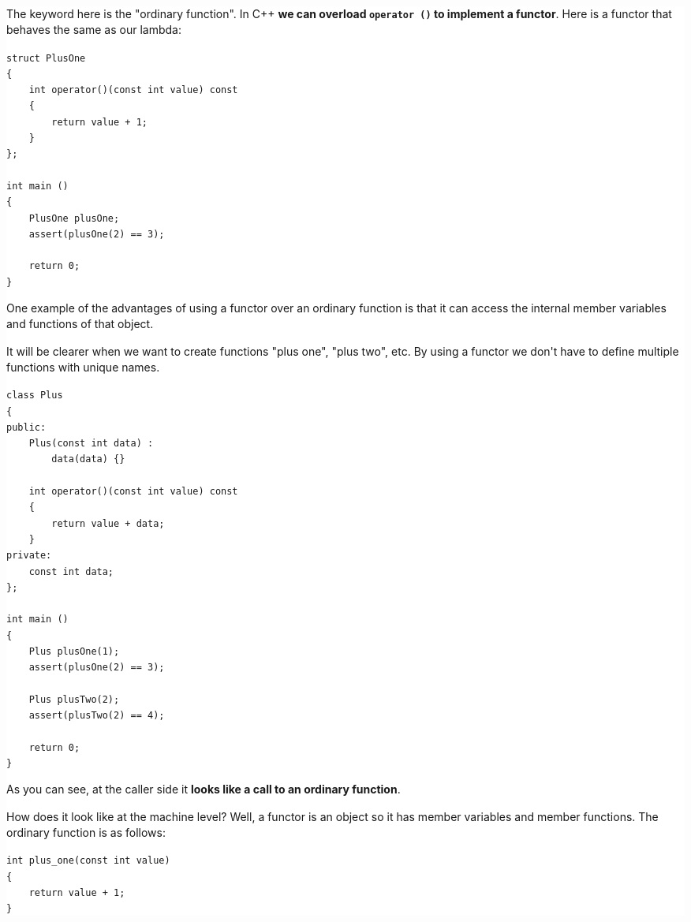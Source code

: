 The keyword here is the "ordinary function". In C++ **we can overload `operator ()` to implement a functor**. Here is a functor that behaves the same as our lambda:

    struct PlusOne
    {
        int operator()(const int value) const
        {
            return value + 1;
        }
    };

    int main ()
    {   
        PlusOne plusOne;
        assert(plusOne(2) == 3);

        return 0;
    }

One example of the advantages of using a functor over an ordinary function is that it can access the internal member variables and functions of that object.

It will be clearer when we want to create functions "plus one", "plus two", etc. By using a functor we don't have to define multiple functions with unique names.

    class Plus
    {
    public:
        Plus(const int data) : 
            data(data) {}

        int operator()(const int value) const
        {
            return value + data;
        }
    private:
        const int data;
    };

    int main ()
    {   
        Plus plusOne(1);
        assert(plusOne(2) == 3);

        Plus plusTwo(2);
        assert(plusTwo(2) == 4);

        return 0;
    }

As you can see, at the caller side it **looks like a call to an ordinary function**.

How does it look like at the machine level? Well, a functor is an object so it has member variables and member functions. The ordinary function is as follows:

    int plus_one(const int value)
    {
        return value + 1;
    }
